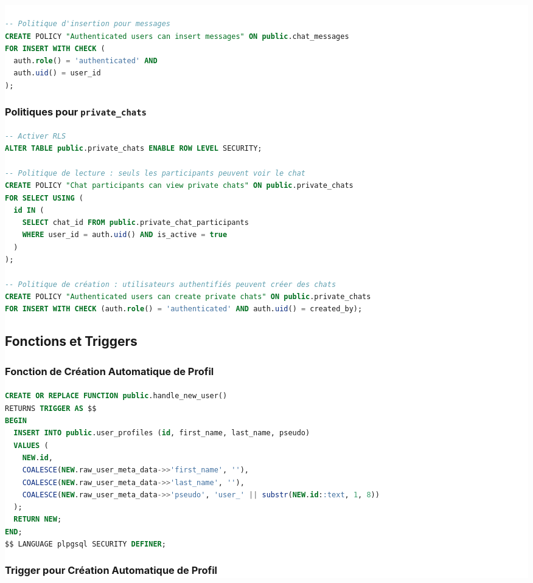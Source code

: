```sql

-- Politique d'insertion pour messages
CREATE POLICY "Authenticated users can insert messages" ON public.chat_messages
FOR INSERT WITH CHECK (
  auth.role() = 'authenticated' AND 
  auth.uid() = user_id
);
```

### Politiques pour `private_chats`

```sql
-- Activer RLS
ALTER TABLE public.private_chats ENABLE ROW LEVEL SECURITY;

-- Politique de lecture : seuls les participants peuvent voir le chat
CREATE POLICY "Chat participants can view private chats" ON public.private_chats
FOR SELECT USING (
  id IN (
    SELECT chat_id FROM public.private_chat_participants 
    WHERE user_id = auth.uid() AND is_active = true
  )
);

-- Politique de création : utilisateurs authentifiés peuvent créer des chats
CREATE POLICY "Authenticated users can create private chats" ON public.private_chats
FOR INSERT WITH CHECK (auth.role() = 'authenticated' AND auth.uid() = created_by);
```

## Fonctions et Triggers

### Fonction de Création Automatique de Profil

```sql
CREATE OR REPLACE FUNCTION public.handle_new_user()
RETURNS TRIGGER AS $$
BEGIN
  INSERT INTO public.user_profiles (id, first_name, last_name, pseudo)
  VALUES (
    NEW.id,
    COALESCE(NEW.raw_user_meta_data->>'first_name', ''),
    COALESCE(NEW.raw_user_meta_data->>'last_name', ''),
    COALESCE(NEW.raw_user_meta_data->>'pseudo', 'user_' || substr(NEW.id::text, 1, 8))
  );
  RETURN NEW;
END;
$$ LANGUAGE plpgsql SECURITY DEFINER;
```

### Trigger pour Création Automatique de Profil
